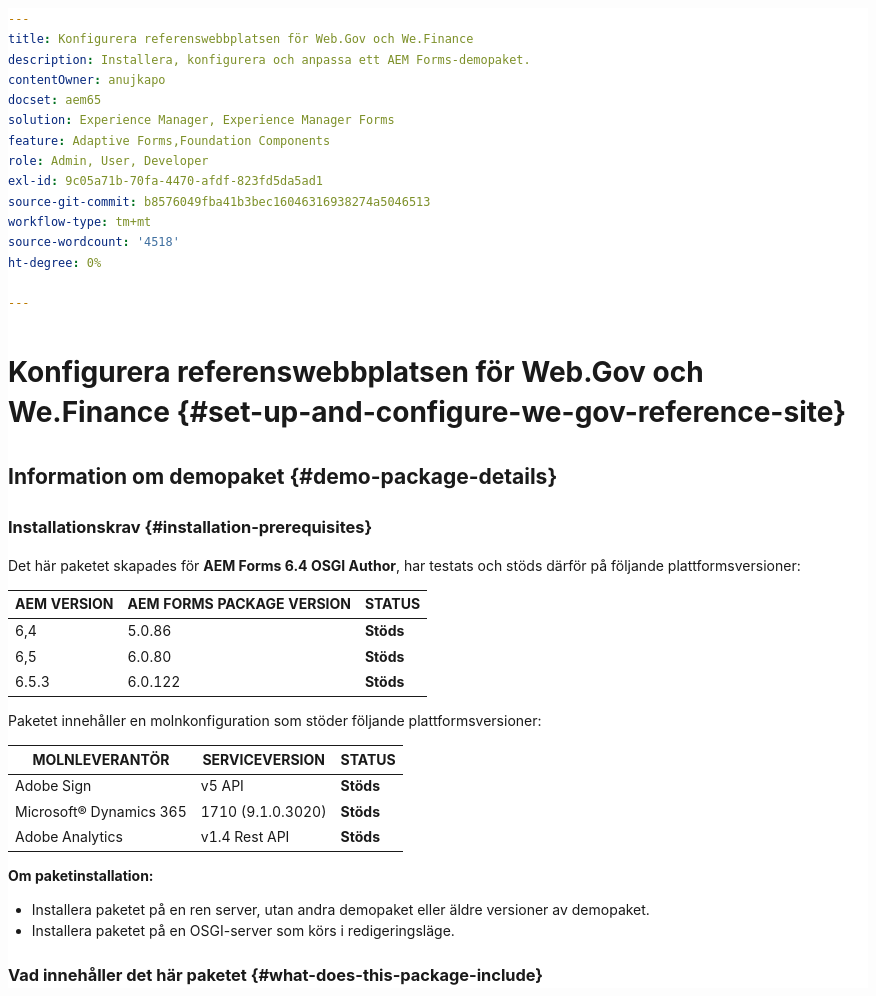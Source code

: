 ```yaml
---
title: Konfigurera referenswebbplatsen för Web.Gov och We.Finance
description: Installera, konfigurera och anpassa ett AEM Forms-demopaket.
contentOwner: anujkapo
docset: aem65
solution: Experience Manager, Experience Manager Forms
feature: Adaptive Forms,Foundation Components
role: Admin, User, Developer
exl-id: 9c05a71b-70fa-4470-afdf-823fd5da5ad1
source-git-commit: b8576049fba41b3bec16046316938274a5046513
workflow-type: tm+mt
source-wordcount: '4518'
ht-degree: 0%

---
```


# Konfigurera referenswebbplatsen för Web.Gov och We.Finance {#set-up-and-configure-we-gov-reference-site}

## Information om demopaket {#demo-package-details}

### Installationskrav {#installation-prerequisites}

Det här paketet skapades för **AEM Forms 6.4 OSGI Author**, har testats och stöds därför på följande plattformsversioner:

| AEM VERSION | AEM FORMS PACKAGE VERSION | STATUS |
|---|---|---|
| 6,4 | 5.0.86 | **Stöds** |
| 6,5 | 6.0.80 | **Stöds** |
| 6.5.3 | 6.0.122 | **Stöds** |

Paketet innehåller en molnkonfiguration som stöder följande plattformsversioner:

| MOLNLEVERANTÖR | SERVICEVERSION | STATUS |
|---|---|---|
| Adobe Sign | v5 API | **Stöds** |
| Microsoft® Dynamics 365 | 1710 (9.1.0.3020) | **Stöds** |
| Adobe Analytics | v1.4 Rest API | **Stöds** |

**Om paketinstallation:**

* Installera paketet på en ren server, utan andra demopaket eller äldre versioner av demopaket.
* Installera paketet på en OSGI-server som körs i redigeringsläge.

### Vad innehåller det här paketet {#what-does-this-package-include}
